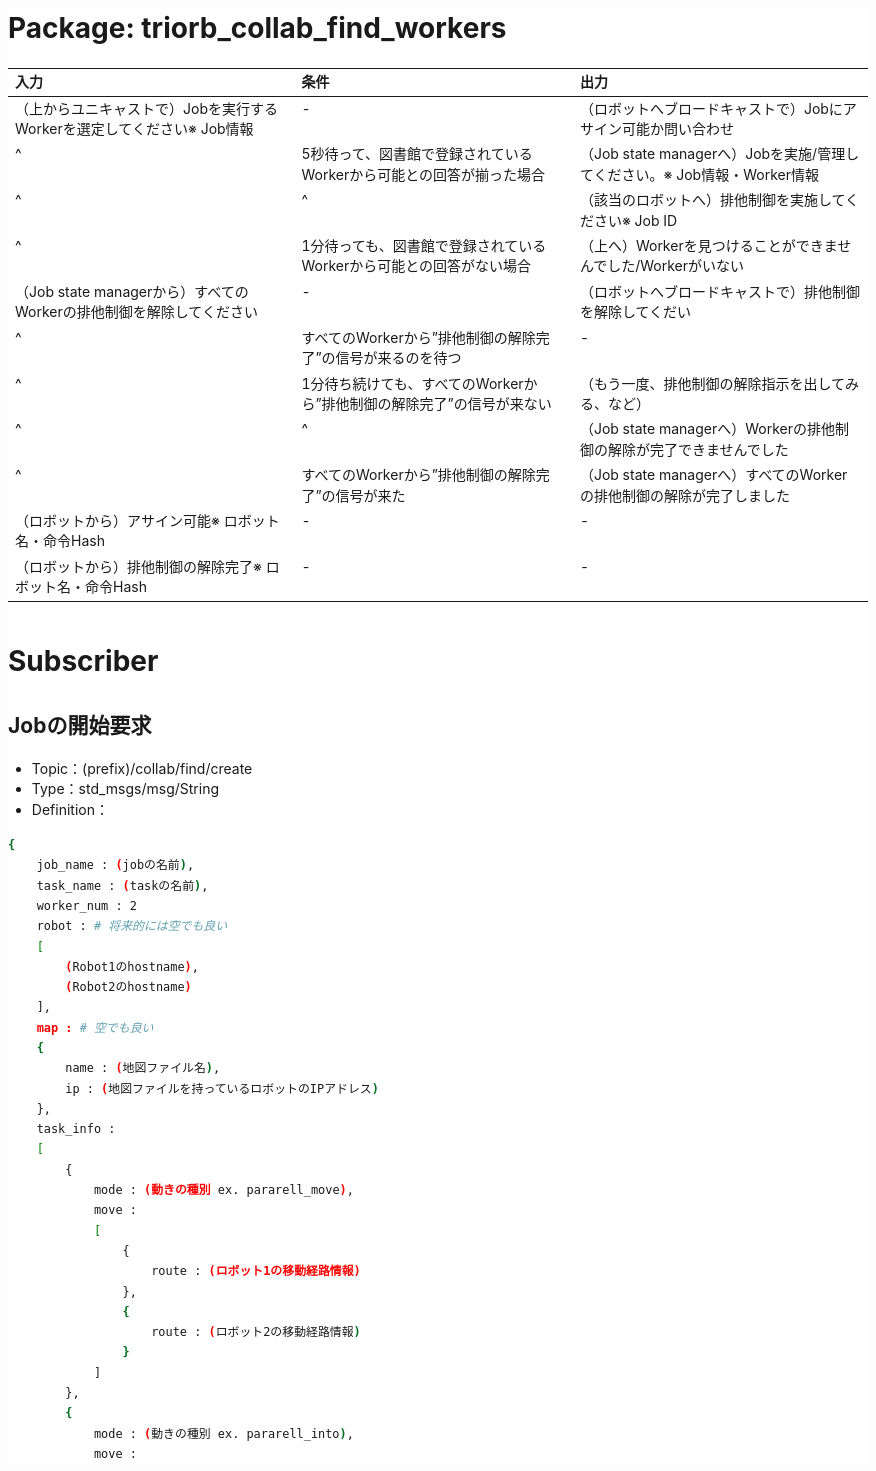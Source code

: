 # Package: triorb_collab_find_workers

| 入力                                                                   | 条件                                                                  | 出力                                                                     |
| :--------------------------------------------------------------------- | :-------------------------------------------------------------------- | :----------------------------------------------------------------------- |
| （上からユニキャストで）Jobを実行するWorkerを選定してください※ Job情報 | -                                                                     | （ロボットへブロードキャストで）Jobにアサイン可能か問い合わせ            |
| ^                                                                      | 5秒待って、図書館で登録されているWorkerから可能との回答が揃った場合   | （Job state managerへ）Jobを実施/管理してください。※ Job情報・Worker情報 |
| ^                                                                      | ^                                                                     | （該当のロボットへ）排他制御を実施してください※ Job ID                   |
| ^                                                                      | 1分待っても、図書館で登録されているWorkerから可能との回答がない場合   | （上へ）Workerを見つけることができませんでした/Workerがいない            |
| （Job state managerから）すべてのWorkerの排他制御を解除してください    | -                                                                     | （ロボットへブロードキャストで）排他制御を解除してくだい                 |
| ^                                                                      | すべてのWorkerから”排他制御の解除完了”の信号が来るのを待つ            | -                                                                        |
| ^                                                                      | 1分待ち続けても、すべてのWorkerから”排他制御の解除完了”の信号が来ない | （もう一度、排他制御の解除指示を出してみる、など）                       |
| ^                                                                      | ^                                                                     | （Job state managerへ）Workerの排他制御の解除が完了できませんでした      |
| ^                                                                      | すべてのWorkerから”排他制御の解除完了”の信号が来た                    | （Job state managerへ）すべてのWorkerの排他制御の解除が完了しました      |
| （ロボットから）アサイン可能※ ロボット名・命令Hash                     | -                                                                     | -                                                                        |
| （ロボットから）排他制御の解除完了※ ロボット名・命令Hash               | -                                                                     | -                                                                        |

# Subscriber
## Jobの開始要求
- Topic：(prefix)/collab/find/create
- Type：std_msgs/msg/String
- Definition：
```bash
{
    job_name : (jobの名前),
    task_name : (taskの名前),
    worker_num : 2
    robot : # 将来的には空でも良い
    [
        (Robot1のhostname),
        (Robot2のhostname)
    ],
    map : # 空でも良い
    {
        name : (地図ファイル名),
        ip : (地図ファイルを持っているロボットのIPアドレス)
    },
    task_info : 
    [
        {
            mode : (動きの種別 ex. pararell_move),
            move : 
            [
                {
                    route : (ロボット1の移動経路情報)
                },
                {
                    route : (ロボット2の移動経路情報)
                }
            ]
        },
        {
            mode : (動きの種別 ex. pararell_into),
            move : 
```